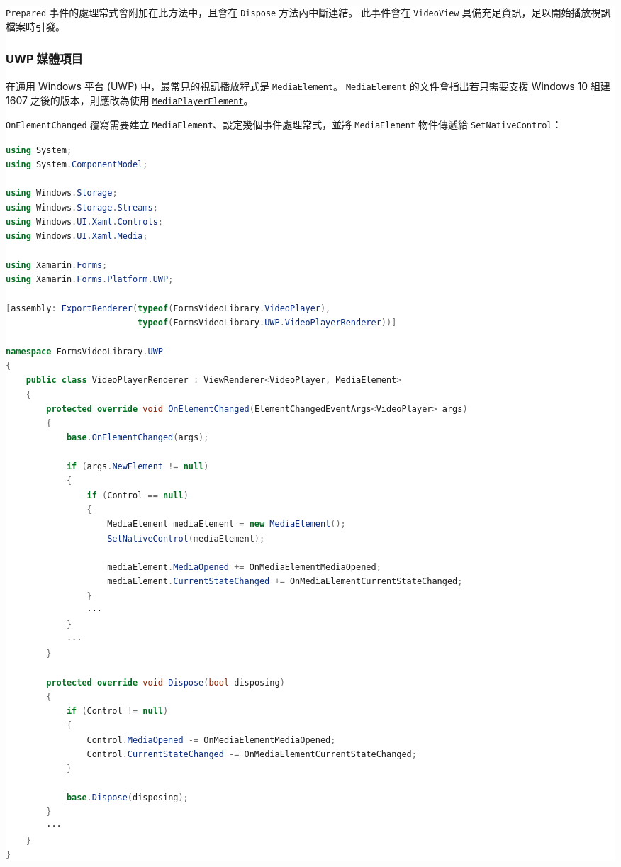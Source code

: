 ```csharp
```

`Prepared` 事件的處理常式會附加在此方法中，且會在 `Dispose` 方法內中斷連結。 此事件會在 `VideoView` 具備充足資訊，足以開始播放視訊檔案時引發。

### <a name="the-uwp-media-element"></a>UWP 媒體項目

在通用 Windows 平台 (UWP) 中，最常見的視訊播放程式是 [`MediaElement`](xref:Windows.UI.Xaml.Controls.MediaElement)。 `MediaElement` 的文件會指出若只需要支援 Windows 10 組建 1607 之後的版本，則應改為使用 [`MediaPlayerElement`](xref:Windows.UI.Xaml.Controls.MediaPlayerElement)。

`OnElementChanged` 覆寫需要建立 `MediaElement`、設定幾個事件處理常式，並將 `MediaElement` 物件傳遞給 `SetNativeControl`：

```csharp
using System;
using System.ComponentModel;

using Windows.Storage;
using Windows.Storage.Streams;
using Windows.UI.Xaml.Controls;
using Windows.UI.Xaml.Media;

using Xamarin.Forms;
using Xamarin.Forms.Platform.UWP;

[assembly: ExportRenderer(typeof(FormsVideoLibrary.VideoPlayer),
                          typeof(FormsVideoLibrary.UWP.VideoPlayerRenderer))]

namespace FormsVideoLibrary.UWP
{
    public class VideoPlayerRenderer : ViewRenderer<VideoPlayer, MediaElement>
    {
        protected override void OnElementChanged(ElementChangedEventArgs<VideoPlayer> args)
        {
            base.OnElementChanged(args);

            if (args.NewElement != null)
            {
                if (Control == null)
                {
                    MediaElement mediaElement = new MediaElement();
                    SetNativeControl(mediaElement);

                    mediaElement.MediaOpened += OnMediaElementMediaOpened;
                    mediaElement.CurrentStateChanged += OnMediaElementCurrentStateChanged;
                }
                ···
            }
            ···
        }

        protected override void Dispose(bool disposing)
        {
            if (Control != null)
            {
                Control.MediaOpened -= OnMediaElementMediaOpened;
                Control.CurrentStateChanged -= OnMediaElementCurrentStateChanged;
            }

            base.Dispose(disposing);
        }        
        ···
    }
}
```
